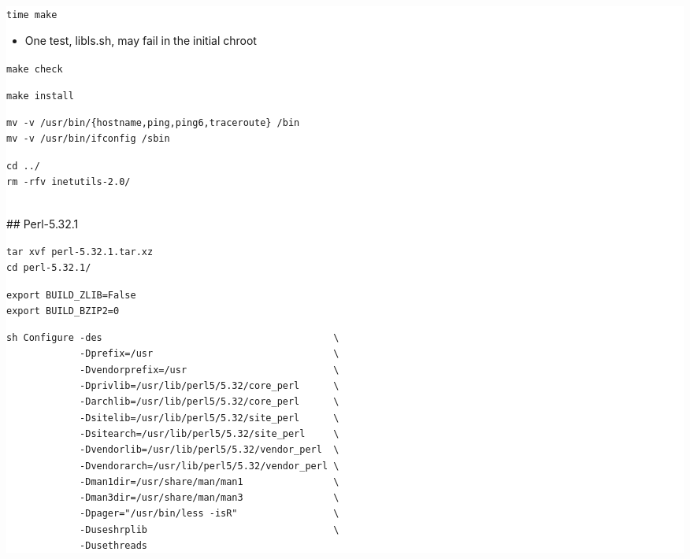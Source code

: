 ```
time make

```

* One test, libls.sh, may fail in the initial chroot

```
make check

```

```
make install

```

```
mv -v /usr/bin/{hostname,ping,ping6,traceroute} /bin
mv -v /usr/bin/ifconfig /sbin

```

```
cd ../
rm -rfv inetutils-2.0/

```

<br>
## Perl-5.32.1

```
tar xvf perl-5.32.1.tar.xz
cd perl-5.32.1/

```

```
export BUILD_ZLIB=False
export BUILD_BZIP2=0

```

```
sh Configure -des                                         \
             -Dprefix=/usr                                \
             -Dvendorprefix=/usr                          \
             -Dprivlib=/usr/lib/perl5/5.32/core_perl      \
             -Darchlib=/usr/lib/perl5/5.32/core_perl      \
             -Dsitelib=/usr/lib/perl5/5.32/site_perl      \
             -Dsitearch=/usr/lib/perl5/5.32/site_perl     \
             -Dvendorlib=/usr/lib/perl5/5.32/vendor_perl  \
             -Dvendorarch=/usr/lib/perl5/5.32/vendor_perl \
             -Dman1dir=/usr/share/man/man1                \
             -Dman3dir=/usr/share/man/man3                \
             -Dpager="/usr/bin/less -isR"                 \
             -Duseshrplib                                 \
             -Dusethreads

```
